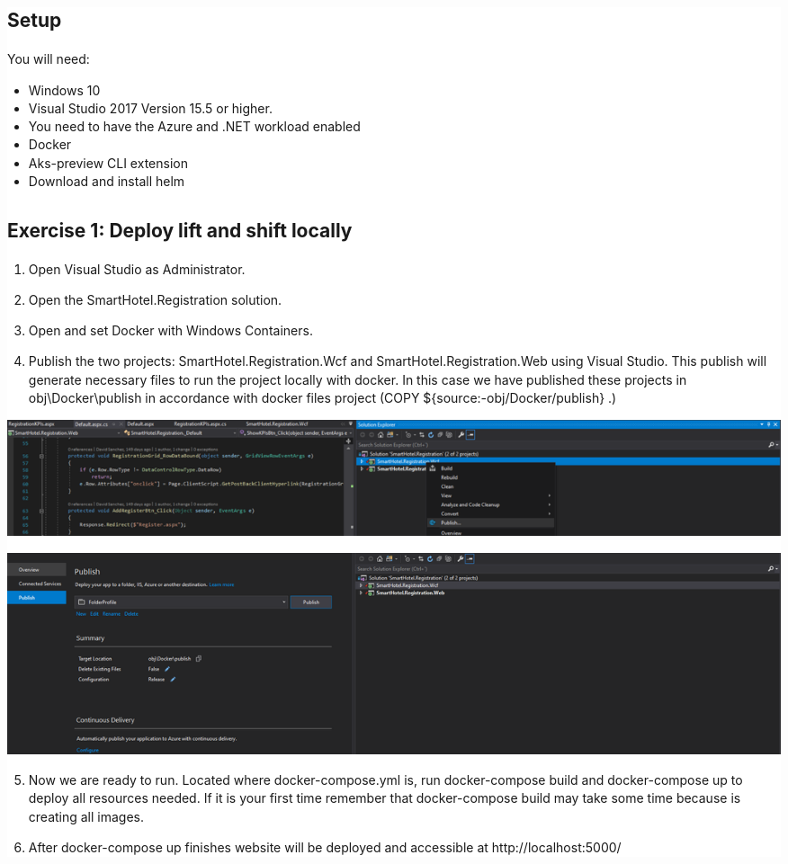 ## Setup

You will need:

- Windows 10
- Visual Studio 2017 Version 15.5 or higher.
- You need to have the Azure and .NET workload enabled
- Docker
- Aks-preview CLI extension
- Download and install helm

## Exercise 1: Deploy lift and shift locally 

1. Open Visual Studio as Administrator.

2. Open the SmartHotel.Registration solution.

3. Open and set Docker with Windows Containers.

4. Publish the two projects: SmartHotel.Registration.Wcf and SmartHotel.Registration.Web using Visual Studio. This publish will generate necessary files to run the project locally with docker. In this case we have published these projects in obj\Docker\publish in accordance with docker files project (COPY ${source:-obj/Docker/publish} .)

![Publish option](Documents/Images/publish.PNG)

![Publish routes](Documents/Images/publish_route.PNG)

5. Now we are ready to run. Located where docker-compose.yml is, run docker-compose build and docker-compose up to deploy all resources needed.
If it is your first time remember that docker-compose build may take some time because is creating all images.

6. After docker-compose up finishes website will be deployed and accessible at http://localhost:5000/
